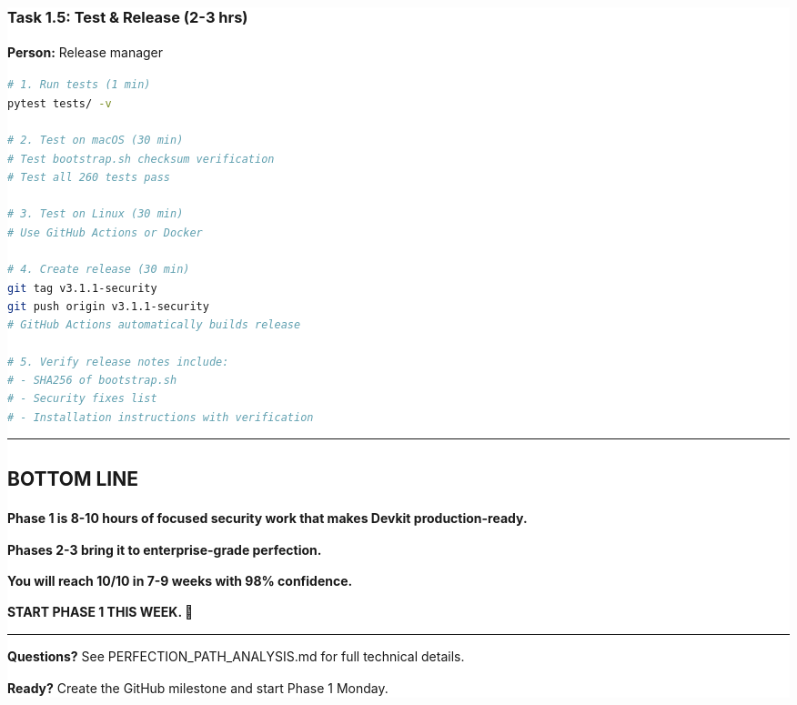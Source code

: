 ### Task 1.5: Test & Release (2-3 hrs)

**Person:** Release manager

```bash
# 1. Run tests (1 min)
pytest tests/ -v

# 2. Test on macOS (30 min)
# Test bootstrap.sh checksum verification
# Test all 260 tests pass

# 3. Test on Linux (30 min)
# Use GitHub Actions or Docker

# 4. Create release (30 min)
git tag v3.1.1-security
git push origin v3.1.1-security
# GitHub Actions automatically builds release

# 5. Verify release notes include:
# - SHA256 of bootstrap.sh
# - Security fixes list
# - Installation instructions with verification
```

---

## BOTTOM LINE

**Phase 1 is 8-10 hours of focused security work that makes Devkit production-ready.**

**Phases 2-3 bring it to enterprise-grade perfection.**

**You will reach 10/10 in 7-9 weeks with 98% confidence.**

**START PHASE 1 THIS WEEK. 🚀**

---

**Questions?** See PERFECTION_PATH_ANALYSIS.md for full technical details.

**Ready?** Create the GitHub milestone and start Phase 1 Monday.

